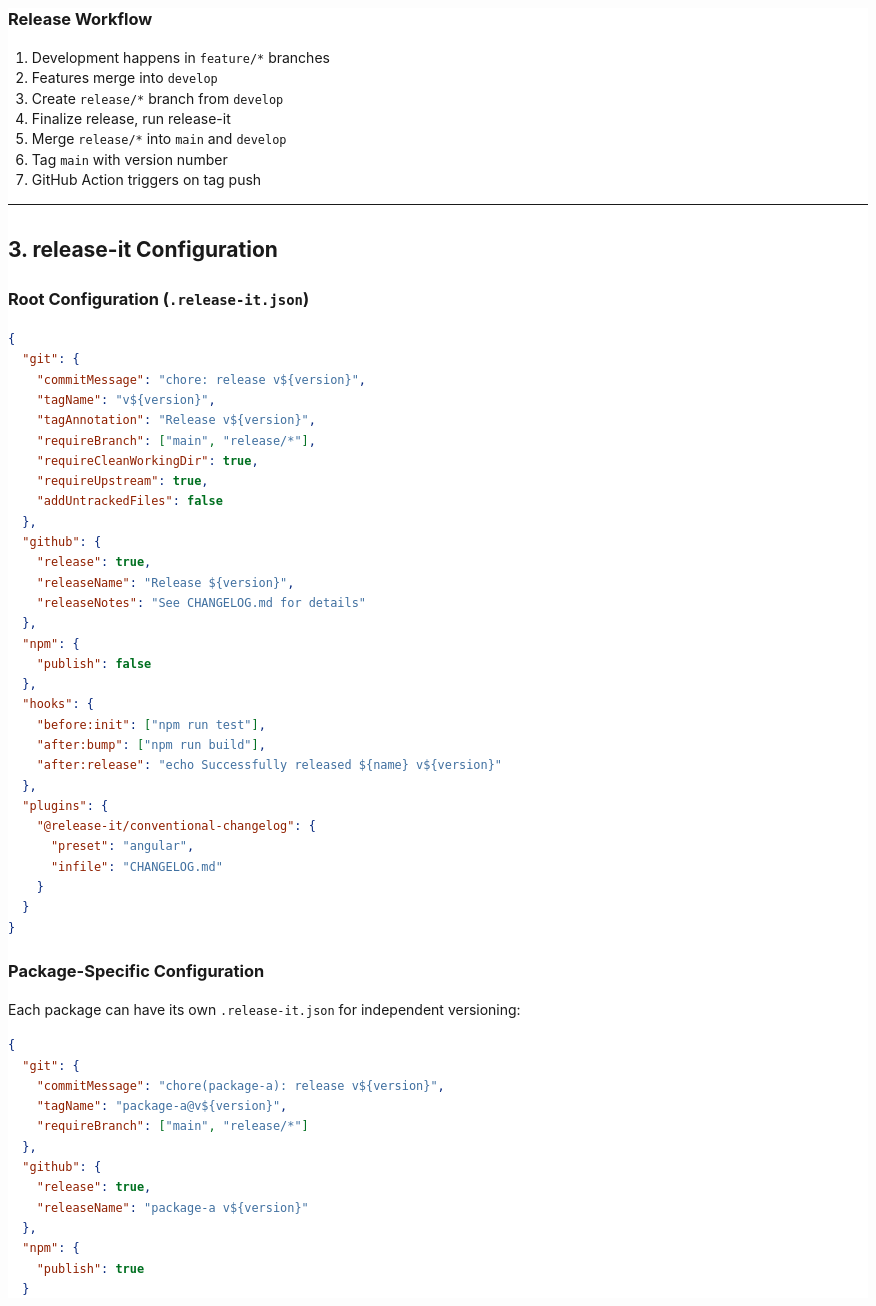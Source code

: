 ### Release Workflow
1. Development happens in `feature/*` branches
2. Features merge into `develop`
3. Create `release/*` branch from `develop`
4. Finalize release, run release-it
5. Merge `release/*` into `main` and `develop`
6. Tag `main` with version number
7. GitHub Action triggers on tag push

---

## 3. release-it Configuration

### Root Configuration (`.release-it.json`)
```json
{
  "git": {
    "commitMessage": "chore: release v${version}",
    "tagName": "v${version}",
    "tagAnnotation": "Release v${version}",
    "requireBranch": ["main", "release/*"],
    "requireCleanWorkingDir": true,
    "requireUpstream": true,
    "addUntrackedFiles": false
  },
  "github": {
    "release": true,
    "releaseName": "Release ${version}",
    "releaseNotes": "See CHANGELOG.md for details"
  },
  "npm": {
    "publish": false
  },
  "hooks": {
    "before:init": ["npm run test"],
    "after:bump": ["npm run build"],
    "after:release": "echo Successfully released ${name} v${version}"
  },
  "plugins": {
    "@release-it/conventional-changelog": {
      "preset": "angular",
      "infile": "CHANGELOG.md"
    }
  }
}
```

### Package-Specific Configuration
Each package can have its own `.release-it.json` for independent versioning:
```json
{
  "git": {
    "commitMessage": "chore(package-a): release v${version}",
    "tagName": "package-a@v${version}",
    "requireBranch": ["main", "release/*"]
  },
  "github": {
    "release": true,
    "releaseName": "package-a v${version}"
  },
  "npm": {
    "publish": true
  }
```